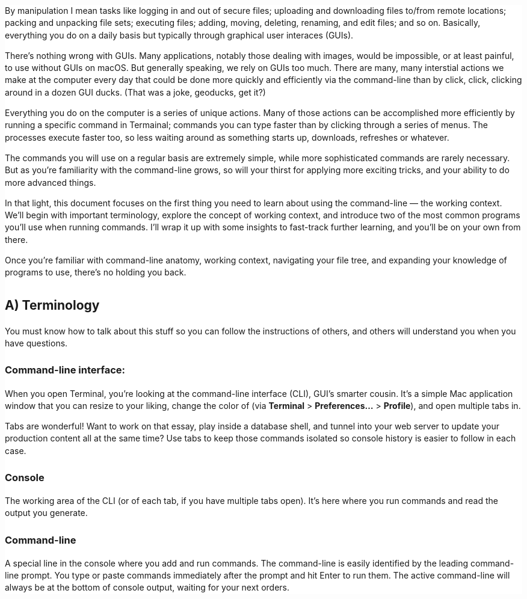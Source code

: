 By manipulation I mean tasks like logging in and out of secure files; uploading and downloading files to/from remote locations; packing and unpacking file sets; executing files; adding, moving, deleting, renaming, and edit files; and so on. Basically, everything you do on a daily basis but typically through graphical user interaces (GUIs). 

There’s nothing wrong with GUIs. Many applications, notably those dealing with images, would be impossible, or at least painful, to use without GUIs on macOS. But generally speaking, we rely on GUIs too much. There are many, many interstial actions we make at the computer every day that could be done more quickly and efficiently via the command-line than by click, click, clicking around in a dozen GUI ducks. (That was a joke, geoducks, get it?)   

Everything you do on the computer is a series of unique actions. Many of those actions can be accomplished more efficiently by running a specific command in Termainal; commands you can type faster than by clicking through a series of menus. The processes execute faster too, so less waiting around as something starts up, downloads, refreshes or whatever. 

The commands you will use on a regular basis are extremely simple, while more sophisticated commands are rarely necessary. But as you’re familiarity with the command-line grows, so will your thirst for applying more exciting tricks, and your ability to do more advanced things.

In that light, this document focuses on the first thing you need to learn about using the command-line — the working context. We’ll begin with important terminology, explore the concept of working context, and introduce two of the most common programs you’ll use when running commands. I’ll wrap it up with some insights to fast-track further learning, and you’ll be on your own from there. 

Once you’re familiar with command-line anatomy, working context, navigating your file tree, and expanding your knowledge of programs to use, there’s no holding you back.

## A) Terminology

You must know how to talk about this stuff so you can follow the instructions of others, and others will understand you when you have questions.

### Command-line interface: 

When you open Terminal, you’re looking at the command-line interface (CLI), GUI’s smarter cousin. It’s a simple Mac application window that you can resize to your liking, change the color of (via **Terminal** > **Preferences…** > **Profile**), and open multiple tabs in. 

Tabs are wonderful! Want to work on that essay, play inside a database shell, and tunnel into your web server to update your production content all at the same time? Use tabs to keep those commands isolated so console history is easier to follow in each case.

### Console 

The working area of the CLI (or of each tab, if you have multiple tabs open). It’s here where you run commands and read the output you generate.

### Command-line

A special line in the console where you add and run commands. The command-line is easily identified by the leading command-line prompt. You type or paste commands immediately after the prompt and hit Enter to run them. The active command-line will always be at the bottom of console output, waiting for your next orders.
